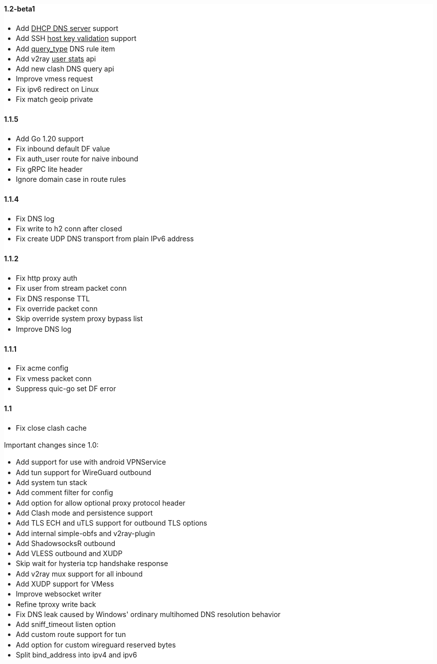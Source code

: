 #### 1.2-beta1

* Add [DHCP DNS server](/configuration/dns/server) support
* Add SSH [host key validation](/configuration/outbound/ssh) support
* Add [query_type](/configuration/dns/rule) DNS rule item
* Add v2ray [user stats](/configuration/experimental#statsusers) api
* Add new clash DNS query api
* Improve vmess request
* Fix ipv6 redirect on Linux
* Fix match geoip private

#### 1.1.5

* Add Go 1.20 support
* Fix inbound default DF value
* Fix auth_user route for naive inbound
* Fix gRPC lite header
* Ignore domain case in route rules

#### 1.1.4

* Fix DNS log
* Fix write to h2 conn after closed
* Fix create UDP DNS transport from plain IPv6 address

#### 1.1.2

* Fix http proxy auth
* Fix user from stream packet conn
* Fix DNS response TTL
* Fix override packet conn
* Skip override system proxy bypass list
* Improve DNS log

#### 1.1.1

* Fix acme config
* Fix vmess packet conn
* Suppress quic-go set DF error

#### 1.1

* Fix close clash cache

Important changes since 1.0:

* Add support for use with android VPNService
* Add tun support for WireGuard outbound
* Add system tun stack
* Add comment filter for config
* Add option for allow optional proxy protocol header
* Add Clash mode and persistence support
* Add TLS ECH and uTLS support for outbound TLS options
* Add internal simple-obfs and v2ray-plugin
* Add ShadowsocksR outbound
* Add VLESS outbound and XUDP
* Skip wait for hysteria tcp handshake response
* Add v2ray mux support for all inbound
* Add XUDP support for VMess
* Improve websocket writer
* Refine tproxy write back
* Fix DNS leak caused by
  Windows' ordinary multihomed DNS resolution behavior
* Add sniff_timeout listen option
* Add custom route support for tun
* Add option for custom wireguard reserved bytes
* Split bind_address into ipv4 and ipv6